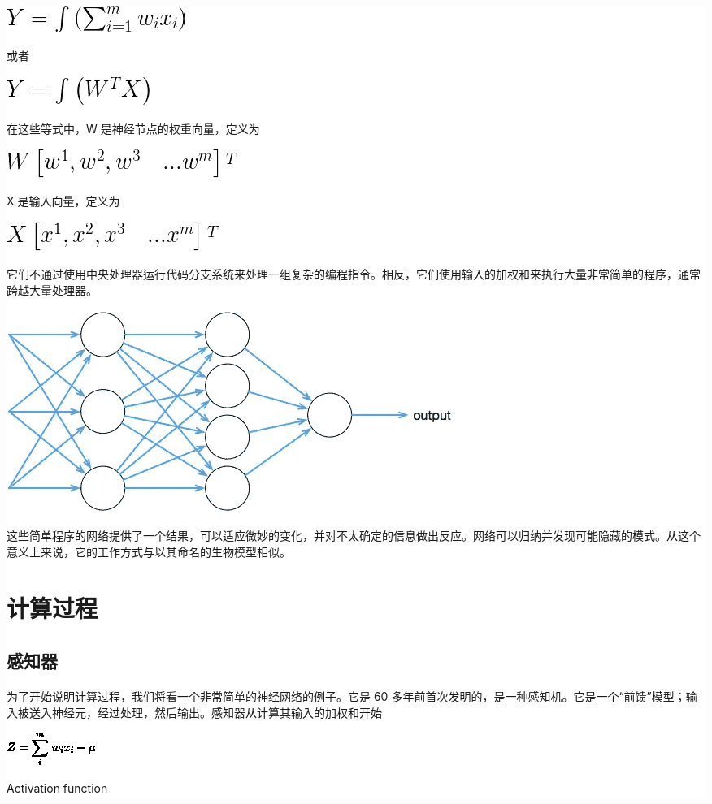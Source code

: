 ![](img/7df025cbca5d1612df10d67f25ea059e.png)

或者

![](img/68c226c3e340c3ce3609bd3a0d9f921e.png)

在这些等式中，W 是神经节点的权重向量，定义为

![](img/ef57f67d18ed85129e9afc439c11edad.png)

X 是输入向量，定义为

![](img/b31258306a6017a9fd099510b0a179eb.png)

它们不通过使用中央处理器运行代码分支系统来处理一组复杂的编程指令。相反，它们使用输入的加权和来执行大量非常简单的程序，通常跨越大量处理器。

![](img/99fd159120d991b6666abdb483d50d22.png)

这些简单程序的网络提供了一个结果，可以适应微妙的变化，并对不太确定的信息做出反应。网络可以归纳并发现可能隐藏的模式。从这个意义上来说，它的工作方式与以其命名的生物模型相似。

# 计算过程

## 感知器

为了开始说明计算过程，我们将看一个非常简单的神经网络的例子。它是 60 多年前首次发明的，是一种感知机。它是一个“前馈”模型；输入被送入神经元，经过处理，然后输出。感知器从计算其输入的加权和开始

![](img/a1758174a9ff5782750af97a3bf59889.png)

Activation function
